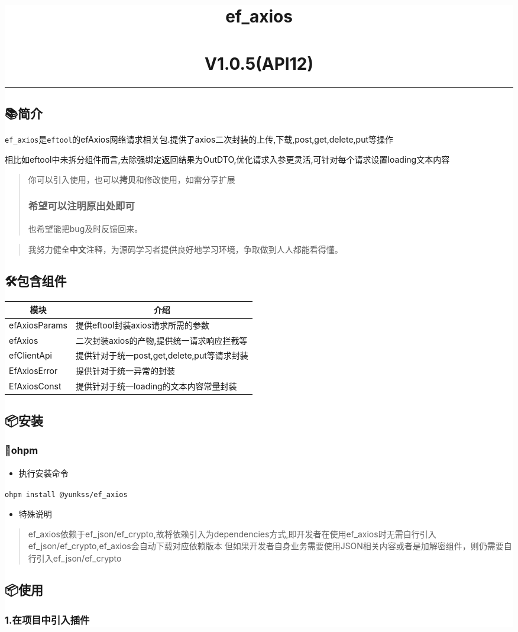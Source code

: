# <center>ef_axios</center>

# <center>V1.0.5(API12)</center>

--------------------------------------------------------------------------------

## 📚简介

`ef_axios`是`eftool`的efAxios网络请求相关包.提供了axios二次封装的上传,下载,post,get,delete,put等操作

相比如eftool中未拆分组件而言,去除强绑定返回结果为OutDTO,优化请求入参更灵活,可针对每个请求设置loading文本内容

> 你可以引入使用，也可以**拷贝**和修改使用，如需分享扩展
> ### **希望可以注明原出处即可**
> 也希望能把bug及时反馈回来。

> 我努力健全**中文**注释，为源码学习者提供良好地学习环境，争取做到人人都能看得懂。

## 🛠️包含组件

| 模块            | 介绍                              |
|---------------|---------------------------------|
| efAxiosParams | 提供eftool封装axios请求所需的参数          |
| efAxios       | 二次封装axios的产物,提供统一请求响应拦截等        |
| efClientApi   | 提供针对于统一post,get,delete,put等请求封装 |
| EfAxiosError  | 提供针对于统一异常的封装                    |
| EfAxiosConst  | 提供针对于统一loading的文本内容常量封装         |

## 📦安装

### 🍊ohpm

* 执行安装命令

```
ohpm install @yunkss/ef_axios
```

* 特殊说明

> ef_axios依赖于ef_json/ef_crypto,故将依赖引入为dependencies方式,即开发者在使用ef_axios时无需自行引入ef_json/ef_crypto,ef_axios会自动下载对应依赖版本
> 但如果开发者自身业务需要使用JSON相关内容或者是加解密组件，则仍需要自行引入ef_json/ef_crypto

## 📦使用

### 1.在项目中引入插件
